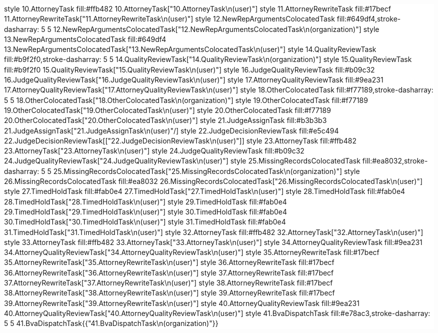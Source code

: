 style 10.AttorneyTask fill:#ffb482
  10.AttorneyTask["10.AttorneyTask\n(user)"]
style 11.AttorneyRewriteTask fill:#17becf
  11.AttorneyRewriteTask["11.AttorneyRewriteTask\n(user)"]
style 12.NewRepArgumentsColocatedTask fill:#649df4,stroke-dasharray: 5 5
  12.NewRepArgumentsColocatedTask["12.NewRepArgumentsColocatedTask\n(organization)"]
style 13.NewRepArgumentsColocatedTask fill:#649df4
  13.NewRepArgumentsColocatedTask["13.NewRepArgumentsColocatedTask\n(user)"]
style 14.QualityReviewTask fill:#b9f2f0,stroke-dasharray: 5 5
  14.QualityReviewTask[\"14.QualityReviewTask\n(organization)"\]
style 15.QualityReviewTask fill:#b9f2f0
  15.QualityReviewTask[\"15.QualityReviewTask\n(user)"\]
style 16.JudgeQualityReviewTask fill:#b09c32
  16.JudgeQualityReviewTask["16.JudgeQualityReviewTask\n(user)"]
style 17.AttorneyQualityReviewTask fill:#9ea231
  17.AttorneyQualityReviewTask["17.AttorneyQualityReviewTask\n(user)"]
style 18.OtherColocatedTask fill:#f77189,stroke-dasharray: 5 5
  18.OtherColocatedTask["18.OtherColocatedTask\n(organization)"]
style 19.OtherColocatedTask fill:#f77189
  19.OtherColocatedTask["19.OtherColocatedTask\n(user)"]
style 20.OtherColocatedTask fill:#f77189
  20.OtherColocatedTask["20.OtherColocatedTask\n(user)"]
style 21.JudgeAssignTask fill:#b3b3b3
  21.JudgeAssignTask[\"21.JudgeAssignTask\n(user)"/]
style 22.JudgeDecisionReviewTask fill:#e5c494
  22.JudgeDecisionReviewTask[["22.JudgeDecisionReviewTask\n(user)"]]
style 23.AttorneyTask fill:#ffb482
  23.AttorneyTask["23.AttorneyTask\n(user)"]
style 24.JudgeQualityReviewTask fill:#b09c32
  24.JudgeQualityReviewTask["24.JudgeQualityReviewTask\n(user)"]
style 25.MissingRecordsColocatedTask fill:#ea8032,stroke-dasharray: 5 5
  25.MissingRecordsColocatedTask["25.MissingRecordsColocatedTask\n(organization)"]
style 26.MissingRecordsColocatedTask fill:#ea8032
  26.MissingRecordsColocatedTask["26.MissingRecordsColocatedTask\n(user)"]
style 27.TimedHoldTask fill:#fab0e4
  27.TimedHoldTask["27.TimedHoldTask\n(user)"]
style 28.TimedHoldTask fill:#fab0e4
  28.TimedHoldTask["28.TimedHoldTask\n(user)"]
style 29.TimedHoldTask fill:#fab0e4
  29.TimedHoldTask["29.TimedHoldTask\n(user)"]
style 30.TimedHoldTask fill:#fab0e4
  30.TimedHoldTask["30.TimedHoldTask\n(user)"]
style 31.TimedHoldTask fill:#fab0e4
  31.TimedHoldTask["31.TimedHoldTask\n(user)"]
style 32.AttorneyTask fill:#ffb482
  32.AttorneyTask["32.AttorneyTask\n(user)"]
style 33.AttorneyTask fill:#ffb482
  33.AttorneyTask["33.AttorneyTask\n(user)"]
style 34.AttorneyQualityReviewTask fill:#9ea231
  34.AttorneyQualityReviewTask["34.AttorneyQualityReviewTask\n(user)"]
style 35.AttorneyRewriteTask fill:#17becf
  35.AttorneyRewriteTask["35.AttorneyRewriteTask\n(user)"]
style 36.AttorneyRewriteTask fill:#17becf
  36.AttorneyRewriteTask["36.AttorneyRewriteTask\n(user)"]
style 37.AttorneyRewriteTask fill:#17becf
  37.AttorneyRewriteTask["37.AttorneyRewriteTask\n(user)"]
style 38.AttorneyRewriteTask fill:#17becf
  38.AttorneyRewriteTask["38.AttorneyRewriteTask\n(user)"]
style 39.AttorneyRewriteTask fill:#17becf
  39.AttorneyRewriteTask["39.AttorneyRewriteTask\n(user)"]
style 40.AttorneyQualityReviewTask fill:#9ea231
  40.AttorneyQualityReviewTask["40.AttorneyQualityReviewTask\n(user)"]
style 41.BvaDispatchTask fill:#e78ac3,stroke-dasharray: 5 5
  41.BvaDispatchTask{{"41.BvaDispatchTask\n(organization)"}}
